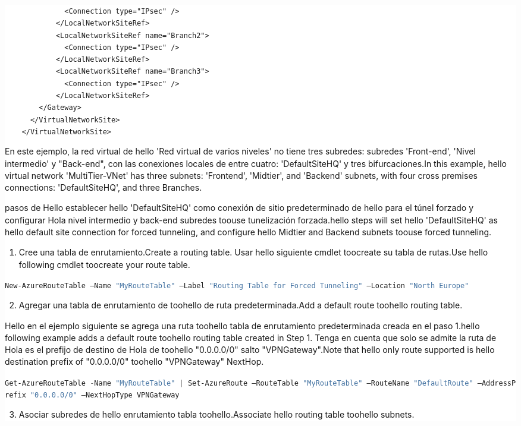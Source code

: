 ```
              <Connection type="IPsec" />
            </LocalNetworkSiteRef>
            <LocalNetworkSiteRef name="Branch2">
              <Connection type="IPsec" />
            </LocalNetworkSiteRef>
            <LocalNetworkSiteRef name="Branch3">
              <Connection type="IPsec" />
            </LocalNetworkSiteRef>
        </Gateway>
      </VirtualNetworkSite>
    </VirtualNetworkSite>
```

<span data-ttu-id="3d9fd-146">En este ejemplo, la red virtual de hello 'Red virtual de varios niveles' no tiene tres subredes: subredes 'Front-end', 'Nivel intermedio' y "Back-end", con las conexiones locales de entre cuatro: 'DefaultSiteHQ' y tres bifurcaciones.</span><span class="sxs-lookup"><span data-stu-id="3d9fd-146">In this example, hello virtual network 'MultiTier-VNet' has three subnets: 'Frontend', 'Midtier', and 'Backend' subnets, with four cross premises connections: 'DefaultSiteHQ', and three Branches.</span></span> 

<span data-ttu-id="3d9fd-147">pasos de Hello establecer hello 'DefaultSiteHQ' como conexión de sitio predeterminado de hello para el túnel forzado y configurar Hola nivel intermedio y back-end subredes toouse tunelización forzada.</span><span class="sxs-lookup"><span data-stu-id="3d9fd-147">hello steps will set hello 'DefaultSiteHQ' as hello default site connection for forced tunneling, and configure hello Midtier and Backend subnets toouse forced tunneling.</span></span>

1. <span data-ttu-id="3d9fd-148">Cree una tabla de enrutamiento.</span><span class="sxs-lookup"><span data-stu-id="3d9fd-148">Create a routing table.</span></span> <span data-ttu-id="3d9fd-149">Usar hello siguiente cmdlet toocreate su tabla de rutas.</span><span class="sxs-lookup"><span data-stu-id="3d9fd-149">Use hello following cmdlet toocreate your route table.</span></span>

  ```powershell
  New-AzureRouteTable –Name "MyRouteTable" –Label "Routing Table for Forced Tunneling" –Location "North Europe"
  ```
2. <span data-ttu-id="3d9fd-150">Agregar una tabla de enrutamiento de toohello de ruta predeterminada.</span><span class="sxs-lookup"><span data-stu-id="3d9fd-150">Add a default route toohello routing table.</span></span> 

  <span data-ttu-id="3d9fd-151">Hello en el ejemplo siguiente se agrega una ruta toohello tabla de enrutamiento predeterminada creada en el paso 1.</span><span class="sxs-lookup"><span data-stu-id="3d9fd-151">hello following example adds a default route toohello routing table created in Step 1.</span></span> <span data-ttu-id="3d9fd-152">Tenga en cuenta que solo se admite la ruta de Hola es el prefijo de destino de Hola de toohello "0.0.0.0/0" salto "VPNGateway".</span><span class="sxs-lookup"><span data-stu-id="3d9fd-152">Note that hello only route supported is hello destination prefix of "0.0.0.0/0" toohello "VPNGateway" NextHop.</span></span>

  ```powershell
  Get-AzureRouteTable -Name "MyRouteTable" | Set-AzureRoute –RouteTable "MyRouteTable" –RouteName "DefaultRoute" –AddressPrefix "0.0.0.0/0" –NextHopType VPNGateway
  ```
3. <span data-ttu-id="3d9fd-153">Asociar subredes de hello enrutamiento tabla toohello.</span><span class="sxs-lookup"><span data-stu-id="3d9fd-153">Associate hello routing table toohello subnets.</span></span> 
